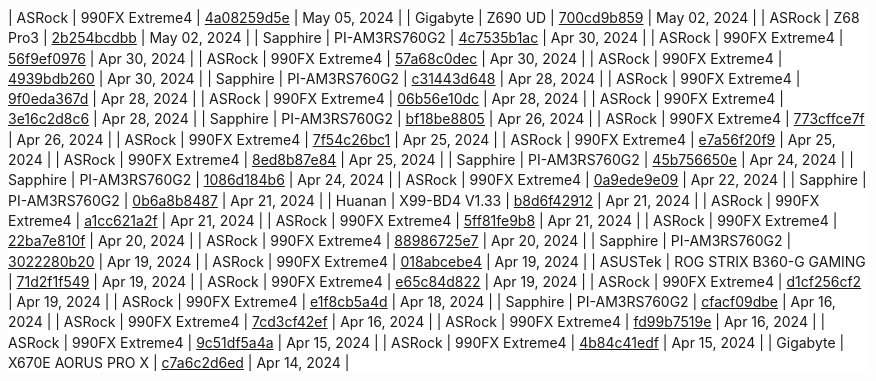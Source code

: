 | ASRock        | 990FX Extreme4              | [4a08259d5e](https://linux-hardware.org/?probe=4a08259d5e) | May 05, 2024 |
| Gigabyte      | Z690 UD                     | [700cd9b859](https://linux-hardware.org/?probe=700cd9b859) | May 02, 2024 |
| ASRock        | Z68 Pro3                    | [2b254bcdbb](https://linux-hardware.org/?probe=2b254bcdbb) | May 02, 2024 |
| Sapphire      | PI-AM3RS760G2               | [4c7535b1ac](https://linux-hardware.org/?probe=4c7535b1ac) | Apr 30, 2024 |
| ASRock        | 990FX Extreme4              | [56f9ef0976](https://linux-hardware.org/?probe=56f9ef0976) | Apr 30, 2024 |
| ASRock        | 990FX Extreme4              | [57a68c0dec](https://linux-hardware.org/?probe=57a68c0dec) | Apr 30, 2024 |
| ASRock        | 990FX Extreme4              | [4939bdb260](https://linux-hardware.org/?probe=4939bdb260) | Apr 30, 2024 |
| Sapphire      | PI-AM3RS760G2               | [c31443d648](https://linux-hardware.org/?probe=c31443d648) | Apr 28, 2024 |
| ASRock        | 990FX Extreme4              | [9f0eda367d](https://linux-hardware.org/?probe=9f0eda367d) | Apr 28, 2024 |
| ASRock        | 990FX Extreme4              | [06b56e10dc](https://linux-hardware.org/?probe=06b56e10dc) | Apr 28, 2024 |
| ASRock        | 990FX Extreme4              | [3e16c2d8c6](https://linux-hardware.org/?probe=3e16c2d8c6) | Apr 28, 2024 |
| Sapphire      | PI-AM3RS760G2               | [bf18be8805](https://linux-hardware.org/?probe=bf18be8805) | Apr 26, 2024 |
| ASRock        | 990FX Extreme4              | [773cffce7f](https://linux-hardware.org/?probe=773cffce7f) | Apr 26, 2024 |
| ASRock        | 990FX Extreme4              | [7f54c26bc1](https://linux-hardware.org/?probe=7f54c26bc1) | Apr 25, 2024 |
| ASRock        | 990FX Extreme4              | [e7a56f20f9](https://linux-hardware.org/?probe=e7a56f20f9) | Apr 25, 2024 |
| ASRock        | 990FX Extreme4              | [8ed8b87e84](https://linux-hardware.org/?probe=8ed8b87e84) | Apr 25, 2024 |
| Sapphire      | PI-AM3RS760G2               | [45b756650e](https://linux-hardware.org/?probe=45b756650e) | Apr 24, 2024 |
| Sapphire      | PI-AM3RS760G2               | [1086d184b6](https://linux-hardware.org/?probe=1086d184b6) | Apr 24, 2024 |
| ASRock        | 990FX Extreme4              | [0a9ede9e09](https://linux-hardware.org/?probe=0a9ede9e09) | Apr 22, 2024 |
| Sapphire      | PI-AM3RS760G2               | [0b6a8b8487](https://linux-hardware.org/?probe=0b6a8b8487) | Apr 21, 2024 |
| Huanan        | X99-BD4 V1.33               | [b8d6f42912](https://linux-hardware.org/?probe=b8d6f42912) | Apr 21, 2024 |
| ASRock        | 990FX Extreme4              | [a1cc621a2f](https://linux-hardware.org/?probe=a1cc621a2f) | Apr 21, 2024 |
| ASRock        | 990FX Extreme4              | [5ff81fe9b8](https://linux-hardware.org/?probe=5ff81fe9b8) | Apr 21, 2024 |
| ASRock        | 990FX Extreme4              | [22ba7e810f](https://linux-hardware.org/?probe=22ba7e810f) | Apr 20, 2024 |
| ASRock        | 990FX Extreme4              | [88986725e7](https://linux-hardware.org/?probe=88986725e7) | Apr 20, 2024 |
| Sapphire      | PI-AM3RS760G2               | [3022280b20](https://linux-hardware.org/?probe=3022280b20) | Apr 19, 2024 |
| ASRock        | 990FX Extreme4              | [018abcebe4](https://linux-hardware.org/?probe=018abcebe4) | Apr 19, 2024 |
| ASUSTek       | ROG STRIX B360-G GAMING     | [71d2f1f549](https://linux-hardware.org/?probe=71d2f1f549) | Apr 19, 2024 |
| ASRock        | 990FX Extreme4              | [e65c84d822](https://linux-hardware.org/?probe=e65c84d822) | Apr 19, 2024 |
| ASRock        | 990FX Extreme4              | [d1cf256cf2](https://linux-hardware.org/?probe=d1cf256cf2) | Apr 19, 2024 |
| ASRock        | 990FX Extreme4              | [e1f8cb5a4d](https://linux-hardware.org/?probe=e1f8cb5a4d) | Apr 18, 2024 |
| Sapphire      | PI-AM3RS760G2               | [cfacf09dbe](https://linux-hardware.org/?probe=cfacf09dbe) | Apr 16, 2024 |
| ASRock        | 990FX Extreme4              | [7cd3cf42ef](https://linux-hardware.org/?probe=7cd3cf42ef) | Apr 16, 2024 |
| ASRock        | 990FX Extreme4              | [fd99b7519e](https://linux-hardware.org/?probe=fd99b7519e) | Apr 16, 2024 |
| ASRock        | 990FX Extreme4              | [9c51df5a4a](https://linux-hardware.org/?probe=9c51df5a4a) | Apr 15, 2024 |
| ASRock        | 990FX Extreme4              | [4b84c41edf](https://linux-hardware.org/?probe=4b84c41edf) | Apr 15, 2024 |
| Gigabyte      | X670E AORUS PRO X           | [c7a6c2d6ed](https://linux-hardware.org/?probe=c7a6c2d6ed) | Apr 14, 2024 |